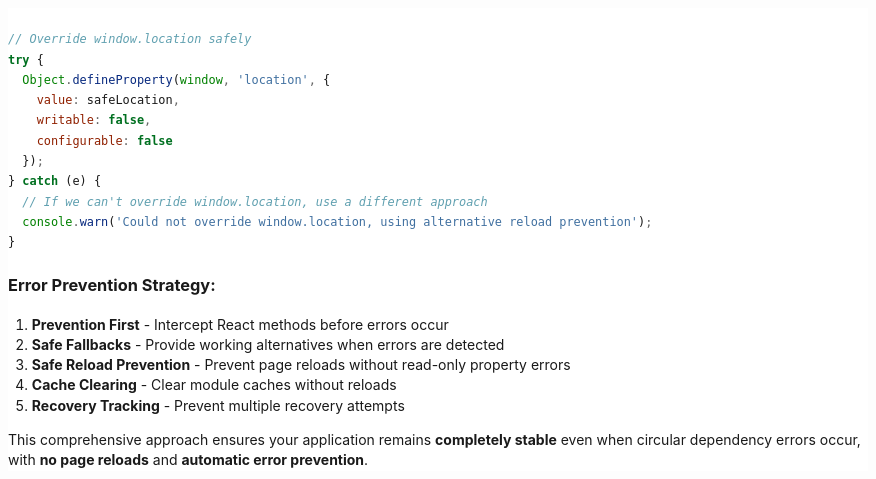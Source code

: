 ```javascript

// Override window.location safely
try {
  Object.defineProperty(window, 'location', {
    value: safeLocation,
    writable: false,
    configurable: false
  });
} catch (e) {
  // If we can't override window.location, use a different approach
  console.warn('Could not override window.location, using alternative reload prevention');
}
```

### **Error Prevention Strategy:**
1. **Prevention First** - Intercept React methods before errors occur
2. **Safe Fallbacks** - Provide working alternatives when errors are detected
3. **Safe Reload Prevention** - Prevent page reloads without read-only property errors
4. **Cache Clearing** - Clear module caches without reloads
5. **Recovery Tracking** - Prevent multiple recovery attempts

This comprehensive approach ensures your application remains **completely stable** even when circular dependency errors occur, with **no page reloads** and **automatic error prevention**.





